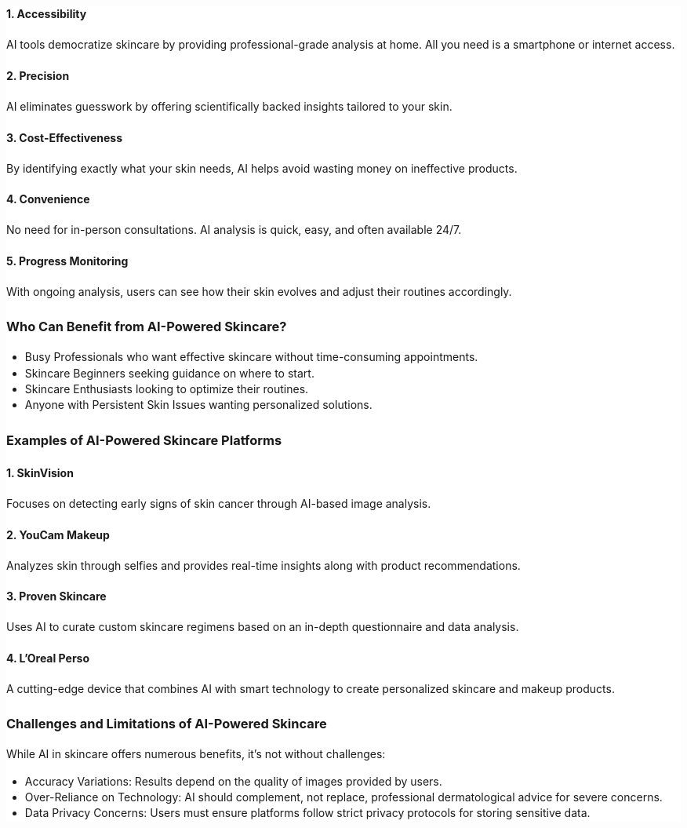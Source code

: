 #### 1. Accessibility

AI tools democratize skincare by providing professional-grade analysis at home. All you need is a smartphone or internet access.

#### 2. Precision

AI eliminates guesswork by offering scientifically backed insights tailored to your skin.

#### 3. Cost-Effectiveness

By identifying exactly what your skin needs, AI helps avoid wasting money on ineffective products.

#### 4. Convenience

No need for in-person consultations. AI analysis is quick, easy, and often available 24/7.

#### 5. Progress Monitoring

With ongoing analysis, users can see how their skin evolves and adjust their routines accordingly.



### Who Can Benefit from AI-Powered Skincare?

* Busy Professionals who want effective skincare without time-consuming appointments.
* Skincare Beginners seeking guidance on where to start.
* Skincare Enthusiasts looking to optimize their routines.
* Anyone with Persistent Skin Issues wanting personalized solutions.

### Examples of AI-Powered Skincare Platforms

#### 1. SkinVision

Focuses on detecting early signs of skin cancer through AI-based image analysis.

#### 2. YouCam Makeup

Analyzes skin through selfies and provides real-time insights along with product recommendations.

#### 3. Proven Skincare

Uses AI to curate custom skincare regimens based on an in-depth questionnaire and data analysis.

#### 4. L’Oreal Perso

A cutting-edge device that combines AI with smart technology to create personalized skincare and makeup products.

### Challenges and Limitations of AI-Powered Skincare

While AI in skincare offers numerous benefits, it’s not without challenges:

* Accuracy Variations: Results depend on the quality of images provided by users.
* Over-Reliance on Technology: AI should complement, not replace, professional dermatological advice for severe concerns.
* Data Privacy Concerns: Users must ensure platforms follow strict privacy protocols for storing sensitive data.
